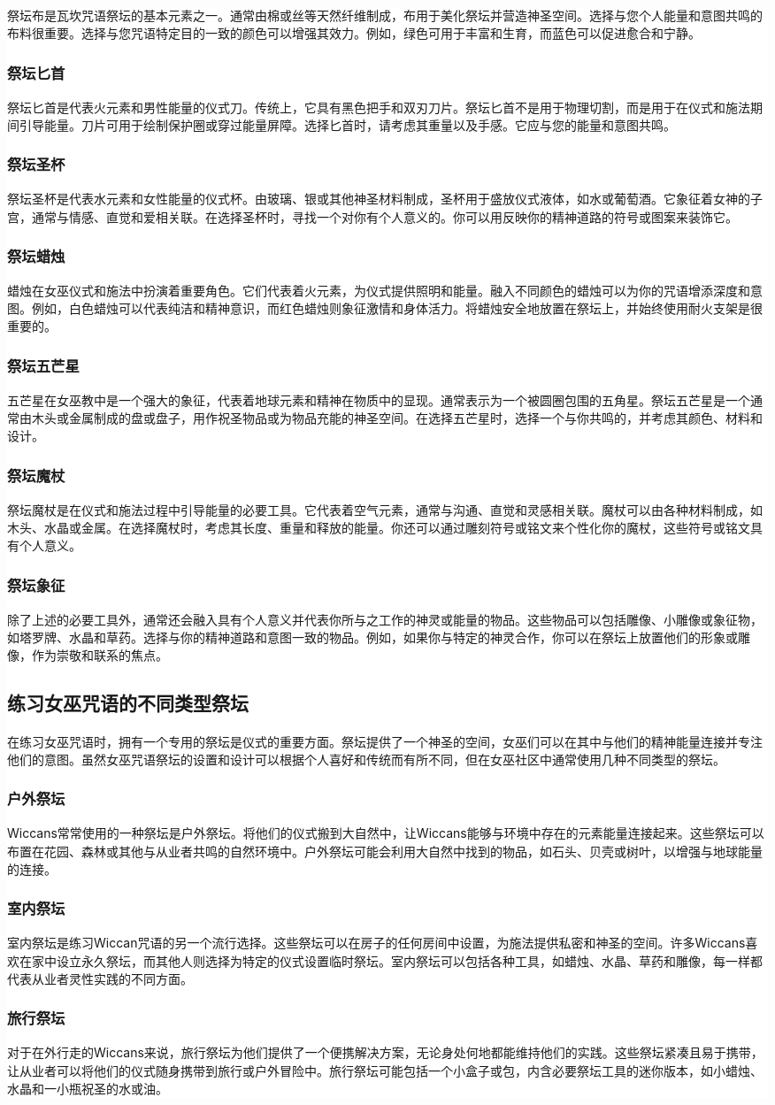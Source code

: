 祭坛布是瓦坎咒语祭坛的基本元素之一。通常由棉或丝等天然纤维制成，布用于美化祭坛并营造神圣空间。选择与您个人能量和意图共鸣的布料很重要。选择与您咒语特定目的一致的颜色可以增强其效力。例如，绿色可用于丰富和生育，而蓝色可以促进愈合和宁静。

### 祭坛匕首

祭坛匕首是代表火元素和男性能量的仪式刀。传统上，它具有黑色把手和双刃刀片。祭坛匕首不是用于物理切割，而是用于在仪式和施法期间引导能量。刀片可用于绘制保护圈或穿过能量屏障。选择匕首时，请考虑其重量以及手感。它应与您的能量和意图共鸣。

### 祭坛圣杯

祭坛圣杯是代表水元素和女性能量的仪式杯。由玻璃、银或其他神圣材料制成，圣杯用于盛放仪式液体，如水或葡萄酒。它象征着女神的子宫，通常与情感、直觉和爱相关联。在选择圣杯时，寻找一个对你有个人意义的。你可以用反映你的精神道路的符号或图案来装饰它。

### 祭坛蜡烛

蜡烛在女巫仪式和施法中扮演着重要角色。它们代表着火元素，为仪式提供照明和能量。融入不同颜色的蜡烛可以为你的咒语增添深度和意图。例如，白色蜡烛可以代表纯洁和精神意识，而红色蜡烛则象征激情和身体活力。将蜡烛安全地放置在祭坛上，并始终使用耐火支架是很重要的。

### 祭坛五芒星

五芒星在女巫教中是一个强大的象征，代表着地球元素和精神在物质中的显现。通常表示为一个被圆圈包围的五角星。祭坛五芒星是一个通常由木头或金属制成的盘或盘子，用作祝圣物品或为物品充能的神圣空间。在选择五芒星时，选择一个与你共鸣的，并考虑其颜色、材料和设计。

### 祭坛魔杖

祭坛魔杖是在仪式和施法过程中引导能量的必要工具。它代表着空气元素，通常与沟通、直觉和灵感相关联。魔杖可以由各种材料制成，如木头、水晶或金属。在选择魔杖时，考虑其长度、重量和释放的能量。你还可以通过雕刻符号或铭文来个性化你的魔杖，这些符号或铭文具有个人意义。

### 祭坛象征

除了上述的必要工具外，通常还会融入具有个人意义并代表你所与之工作的神灵或能量的物品。这些物品可以包括雕像、小雕像或象征物，如塔罗牌、水晶和草药。选择与你的精神道路和意图一致的物品。例如，如果你与特定的神灵合作，你可以在祭坛上放置他们的形象或雕像，作为崇敬和联系的焦点。

## 练习女巫咒语的不同类型祭坛

在练习女巫咒语时，拥有一个专用的祭坛是仪式的重要方面。祭坛提供了一个神圣的空间，女巫们可以在其中与他们的精神能量连接并专注他们的意图。虽然女巫咒语祭坛的设置和设计可以根据个人喜好和传统而有所不同，但在女巫社区中通常使用几种不同类型的祭坛。

### 户外祭坛

Wiccans常常使用的一种祭坛是户外祭坛。将他们的仪式搬到大自然中，让Wiccans能够与环境中存在的元素能量连接起来。这些祭坛可以布置在花园、森林或其他与从业者共鸣的自然环境中。户外祭坛可能会利用大自然中找到的物品，如石头、贝壳或树叶，以增强与地球能量的连接。

### 室内祭坛

室内祭坛是练习Wiccan咒语的另一个流行选择。这些祭坛可以在房子的任何房间中设置，为施法提供私密和神圣的空间。许多Wiccans喜欢在家中设立永久祭坛，而其他人则选择为特定的仪式设置临时祭坛。室内祭坛可以包括各种工具，如蜡烛、水晶、草药和雕像，每一样都代表从业者灵性实践的不同方面。

### 旅行祭坛

对于在外行走的Wiccans来说，旅行祭坛为他们提供了一个便携解决方案，无论身处何地都能维持他们的实践。这些祭坛紧凑且易于携带，让从业者可以将他们的仪式随身携带到旅行或户外冒险中。旅行祭坛可能包括一个小盒子或包，内含必要祭坛工具的迷你版本，如小蜡烛、水晶和一小瓶祝圣的水或油。
